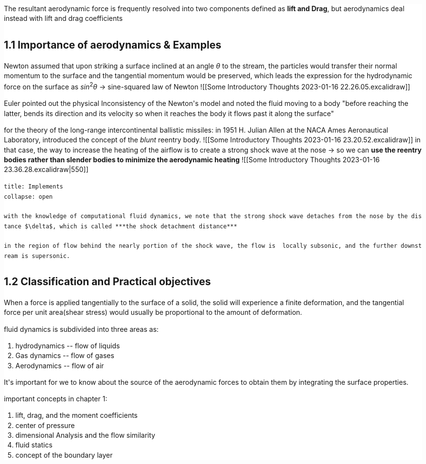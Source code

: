 The resultant aerodynamic force is frequently resolved into two components defined as **lift and Drag**, but aerodynamics deal  instead with lift and drag coefficients 

## 1.1 Importance of aerodynamics & Examples

Newton assumed that upon striking a surface inclined at an angle $\theta$ to the stream, the particles would transfer their normal momentum to the surface and the tangential  momentum would be preserved, which leads the expression for the hydrodynamic force on the surface as $sin^2\theta$  ->  sine-squared law of Newton
![[Some Introductory Thoughts 2023-01-16 22.26.05.excalidraw]]

Euler pointed out the physical Inconsistency of the Newton's model and noted the fluid moving to a body "before reaching the latter, bends its direction and its velocity so when it reaches the body it flows past it along the surface"


for the theory of the long-range intercontinental ballistic missiles: 
in 1951 H. Julian Allen at the NACA Ames Aeronautical Laboratory,  introduced the concept of the *blunt* reentry body. 
![[Some Introductory Thoughts 2023-01-16 23.20.52.excalidraw]]
in that case, the way  to increase the  heating of the airflow is to  create a strong shock wave at the nose -> so  we can **use the reentry bodies rather than slender bodies to minimize the aerodynamic heating**
![[Some Introductory Thoughts 2023-01-16 23.36.28.excalidraw|550]]

`````ad-note
title: Implements
collapse: open

with the knowledge of computational fluid dynamics, we note that the strong shock wave detaches from the nose by the distance $\delta$, which is called ***the shock detachment distance***

in the region of flow behind the nearly portion of the shock wave, the flow is  locally subsonic, and the further downstream is supersonic. 
`````

## 1.2 Classification and Practical objectives
When a force is applied tangentially to the surface of a solid, the solid will experience a finite deformation,  and the tangential force per unit area(shear stress) would usually be proportional to the amount of deformation. 

fluid dynamics is subdivided into three areas as: 
1. hydrodynamics -- flow of liquids
2. Gas dynamics -- flow of gases
3. Aerodynamics -- flow of air

It's important for we to know about the source of the aerodynamic forces to obtain them by integrating the surface properties. 

important concepts in chapter 1: 
1. lift, drag, and the moment coefficients
2. center of pressure
3. dimensional Analysis and the  flow similarity
4. fluid statics
5. concept of the boundary layer
